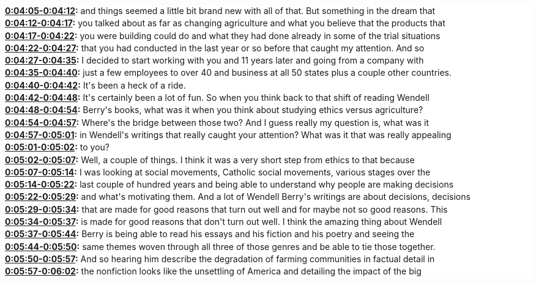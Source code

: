 **[0:04:05-0:04:12](https://traffic.libsyn.com/secure/regenerativeagriculture/RAP_Jason_Hobson_Final_Audio.mp3#t=0:04:05):**  and things seemed a little bit brand new with all of that. But something in the dream that  
**[0:04:12-0:04:17](https://traffic.libsyn.com/secure/regenerativeagriculture/RAP_Jason_Hobson_Final_Audio.mp3#t=0:04:12):**  you talked about as far as changing agriculture and what you believe that the products that  
**[0:04:17-0:04:22](https://traffic.libsyn.com/secure/regenerativeagriculture/RAP_Jason_Hobson_Final_Audio.mp3#t=0:04:17):**  you were building could do and what they had done already in some of the trial situations  
**[0:04:22-0:04:27](https://traffic.libsyn.com/secure/regenerativeagriculture/RAP_Jason_Hobson_Final_Audio.mp3#t=0:04:22):**  that you had conducted in the last year or so before that caught my attention. And so  
**[0:04:27-0:04:35](https://traffic.libsyn.com/secure/regenerativeagriculture/RAP_Jason_Hobson_Final_Audio.mp3#t=0:04:27):**  I decided to start working with you and 11 years later and going from a company with  
**[0:04:35-0:04:40](https://traffic.libsyn.com/secure/regenerativeagriculture/RAP_Jason_Hobson_Final_Audio.mp3#t=0:04:35):**  just a few employees to over 40 and business at all 50 states plus a couple other countries.  
**[0:04:40-0:04:42](https://traffic.libsyn.com/secure/regenerativeagriculture/RAP_Jason_Hobson_Final_Audio.mp3#t=0:04:40):**  It's been a heck of a ride.  
**[0:04:42-0:04:48](https://traffic.libsyn.com/secure/regenerativeagriculture/RAP_Jason_Hobson_Final_Audio.mp3#t=0:04:42):**  It's certainly been a lot of fun. So when you think back to that shift of reading Wendell  
**[0:04:48-0:04:54](https://traffic.libsyn.com/secure/regenerativeagriculture/RAP_Jason_Hobson_Final_Audio.mp3#t=0:04:48):**  Berry's books, what was it when you think about studying ethics versus agriculture?  
**[0:04:54-0:04:57](https://traffic.libsyn.com/secure/regenerativeagriculture/RAP_Jason_Hobson_Final_Audio.mp3#t=0:04:54):**  Where's the bridge between those two? And I guess really my question is, what was it  
**[0:04:57-0:05:01](https://traffic.libsyn.com/secure/regenerativeagriculture/RAP_Jason_Hobson_Final_Audio.mp3#t=0:04:57):**  in Wendell's writings that really caught your attention? What was it that was really appealing  
**[0:05:01-0:05:02](https://traffic.libsyn.com/secure/regenerativeagriculture/RAP_Jason_Hobson_Final_Audio.mp3#t=0:05:01):**  to you?  
**[0:05:02-0:05:07](https://traffic.libsyn.com/secure/regenerativeagriculture/RAP_Jason_Hobson_Final_Audio.mp3#t=0:05:02):**  Well, a couple of things. I think it was a very short step from ethics to that because  
**[0:05:07-0:05:14](https://traffic.libsyn.com/secure/regenerativeagriculture/RAP_Jason_Hobson_Final_Audio.mp3#t=0:05:07):**  I was looking at social movements, Catholic social movements, various stages over the  
**[0:05:14-0:05:22](https://traffic.libsyn.com/secure/regenerativeagriculture/RAP_Jason_Hobson_Final_Audio.mp3#t=0:05:14):**  last couple of hundred years and being able to understand why people are making decisions  
**[0:05:22-0:05:29](https://traffic.libsyn.com/secure/regenerativeagriculture/RAP_Jason_Hobson_Final_Audio.mp3#t=0:05:22):**  and what's motivating them. And a lot of Wendell Berry's writings are about decisions, decisions  
**[0:05:29-0:05:34](https://traffic.libsyn.com/secure/regenerativeagriculture/RAP_Jason_Hobson_Final_Audio.mp3#t=0:05:29):**  that are made for good reasons that turn out well and for maybe not so good reasons. This  
**[0:05:34-0:05:37](https://traffic.libsyn.com/secure/regenerativeagriculture/RAP_Jason_Hobson_Final_Audio.mp3#t=0:05:34):**  is made for good reasons that don't turn out well. I think the amazing thing about Wendell  
**[0:05:37-0:05:44](https://traffic.libsyn.com/secure/regenerativeagriculture/RAP_Jason_Hobson_Final_Audio.mp3#t=0:05:37):**  Berry is being able to read his essays and his fiction and his poetry and seeing the  
**[0:05:44-0:05:50](https://traffic.libsyn.com/secure/regenerativeagriculture/RAP_Jason_Hobson_Final_Audio.mp3#t=0:05:44):**  same themes woven through all three of those genres and be able to tie those together.  
**[0:05:50-0:05:57](https://traffic.libsyn.com/secure/regenerativeagriculture/RAP_Jason_Hobson_Final_Audio.mp3#t=0:05:50):**  And so hearing him describe the degradation of farming communities in factual detail in  
**[0:05:57-0:06:02](https://traffic.libsyn.com/secure/regenerativeagriculture/RAP_Jason_Hobson_Final_Audio.mp3#t=0:05:57):**  the nonfiction looks like the unsettling of America and detailing the impact of the big  